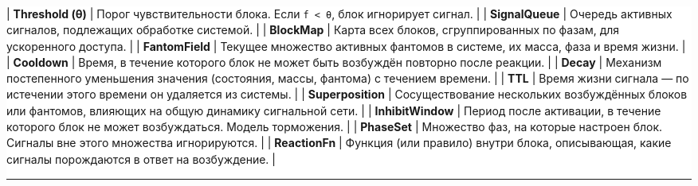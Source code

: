 | **Threshold (θ)** | Порог чувствительности блока. Если `f < θ`, блок игнорирует сигнал. |
| **SignalQueue** | Очередь активных сигналов, подлежащих обработке системой. |
| **BlockMap**   | Карта всех блоков, сгруппированных по фазам, для ускоренного доступа. |
| **FantomField** | Текущее множество активных фантомов в системе, их масса, фаза и время жизни. |
| **Cooldown**   | Время, в течение которого блок не может быть возбуждён повторно после реакции. |
| **Decay**      | Механизм постепенного уменьшения значения (состояния, массы, фантома) с течением времени. |
| **TTL**        | Время жизни сигнала — по истечении этого времени он удаляется из системы. |
| **Superposition** | Сосуществование нескольких возбуждённых блоков или фантомов, влияющих на общую динамику сигнальной сети. |
| **InhibitWindow** | Период после активации, в течение которого блок не может возбуждаться. Модель торможения. |
| **PhaseSet**   | Множество фаз, на которые настроен блок. Сигналы вне этого множества игнорируются. |
| **ReactionFn** | Функция (или правило) внутри блока, описывающая, какие сигналы порождаются в ответ на возбуждение. |

---


